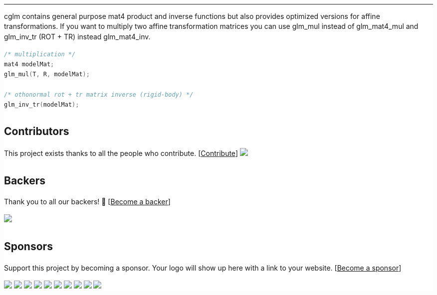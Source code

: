 
---

cglm contains general purpose mat4 product and inverse functions but also provides optimized versions for affine transformations. If you want to multiply two affine transformation matrices you can use glm_mul instead of glm_mat4_mul and glm_inv_tr (ROT + TR) instead glm_mat4_inv.
```C
/* multiplication */
mat4 modelMat;
glm_mul(T, R, modelMat);

/* othonormal rot + tr matrix inverse (rigid-body) */
glm_inv_tr(modelMat);
```

## Contributors

This project exists thanks to all the people who contribute. [[Contribute](CONTRIBUTING.md)]
<a href="https://github.com/recp/cglm/graphs/contributors"><img src="https://opencollective.com/cglm/contributors.svg?width=890&button=false" /></a>


## Backers

Thank you to all our backers! 🙏 [[Become a backer](https://opencollective.com/cglm#backer)]

<a href="https://opencollective.com/cglm#backers" target="_blank"><img src="https://opencollective.com/cglm/backers.svg?width=890"></a>


## Sponsors

Support this project by becoming a sponsor. Your logo will show up here with a link to your website. [[Become a sponsor](https://opencollective.com/cglm#sponsor)]

<a href="https://opencollective.com/cglm/sponsor/0/website" target="_blank"><img src="https://opencollective.com/cglm/sponsor/0/avatar.svg"></a>
<a href="https://opencollective.com/cglm/sponsor/1/website" target="_blank"><img src="https://opencollective.com/cglm/sponsor/1/avatar.svg"></a>
<a href="https://opencollective.com/cglm/sponsor/2/website" target="_blank"><img src="https://opencollective.com/cglm/sponsor/2/avatar.svg"></a>
<a href="https://opencollective.com/cglm/sponsor/3/website" target="_blank"><img src="https://opencollective.com/cglm/sponsor/3/avatar.svg"></a>
<a href="https://opencollective.com/cglm/sponsor/4/website" target="_blank"><img src="https://opencollective.com/cglm/sponsor/4/avatar.svg"></a>
<a href="https://opencollective.com/cglm/sponsor/5/website" target="_blank"><img src="https://opencollective.com/cglm/sponsor/5/avatar.svg"></a>
<a href="https://opencollective.com/cglm/sponsor/6/website" target="_blank"><img src="https://opencollective.com/cglm/sponsor/6/avatar.svg"></a>
<a href="https://opencollective.com/cglm/sponsor/7/website" target="_blank"><img src="https://opencollective.com/cglm/sponsor/7/avatar.svg"></a>
<a href="https://opencollective.com/cglm/sponsor/8/website" target="_blank"><img src="https://opencollective.com/cglm/sponsor/8/avatar.svg"></a>
<a href="https://opencollective.com/cglm/sponsor/9/website" target="_blank"><img src="https://opencollective.com/cglm/sponsor/9/avatar.svg"></a>
